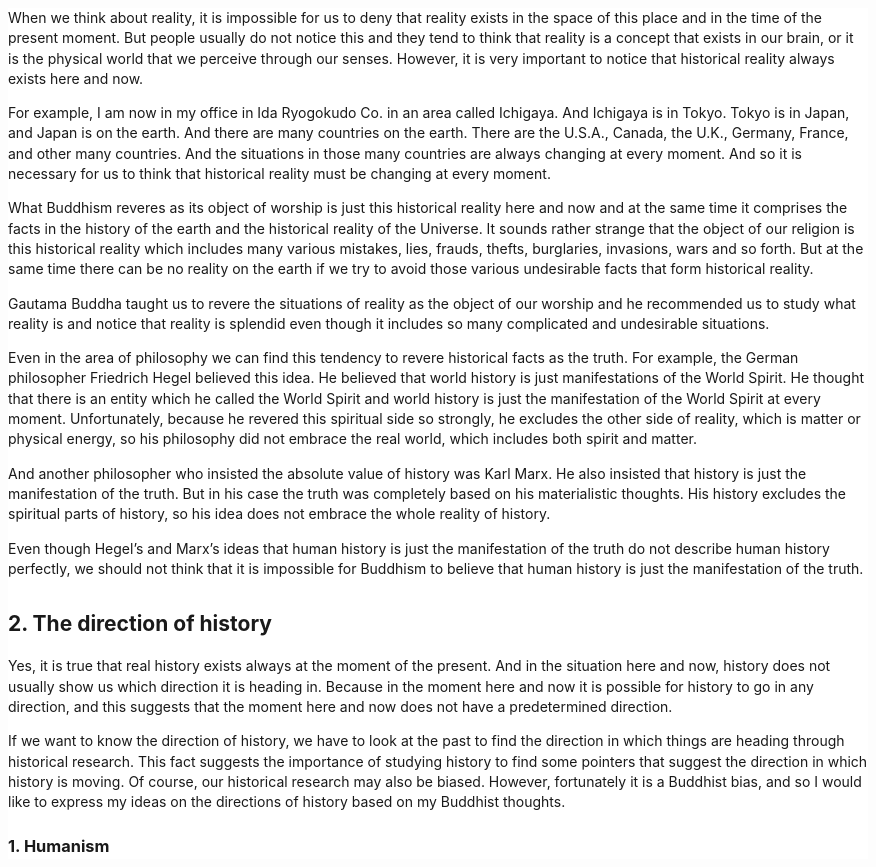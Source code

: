 When we think about reality, it is impossible for us to deny that reality exists in the space of this place and in the time of the present moment. But people usually do not notice this and they tend to think that reality is a concept that exists in our brain, or it is the physical world that we perceive through our senses. However, it is very important to notice that historical reality always exists here and now. 

For example, I am now in my office in Ida Ryogokudo Co. in an area called Ichigaya. And Ichigaya is in Tokyo. Tokyo is in Japan, and Japan is on the earth. And there are many countries on the earth. There are the U.S.A., Canada, the U.K., Germany, France, and other many countries. And the situations in those many countries are always changing at every moment. And so it is necessary for us to think that historical reality must be changing at every moment. 

What Buddhism reveres as its object of worship is just this historical reality here and now and at the same time it comprises the facts in the history of the earth and the historical reality of the Universe. It sounds rather strange that the object of our religion is this historical reality which includes many various mistakes, lies, frauds, thefts, burglaries, invasions, wars and so forth. But at the same time there can be no reality on the earth if we try to avoid those various undesirable facts that form historical reality. 

Gautama Buddha taught us to revere the situations of reality as the object of our worship and he recommended us to study what reality is and notice that reality is splendid even though it includes so many complicated and undesirable situations.

Even in the area of philosophy we can find this tendency to revere historical facts as the truth. For example, the German philosopher Friedrich Hegel believed this idea. He believed that world history is just manifestations of the World Spirit. He thought that there is an entity which he called the World Spirit and world history is just the manifestation of the World Spirit at every moment. Unfortunately, because he revered this spiritual side so strongly, he excludes the other side of reality, which is matter or physical energy, so his philosophy did not embrace the real world, which includes both spirit and matter.

And another philosopher who insisted the absolute value of history was Karl Marx. He also insisted that history is just the manifestation of the truth. But in his case the truth was completely based on his materialistic thoughts. His history excludes the spiritual parts of history, so his idea does not embrace the whole reality of history.

Even though Hegel’s and Marx’s ideas that human history is just the manifestation of the truth do not describe human history perfectly, we should not think that it is impossible for Buddhism to believe that human history is just the manifestation of the truth.

## 2\. The direction of history

Yes, it is true that real history exists always at the moment of the present. And in the situation here and now, history does not usually show us which direction it is heading in. Because in the moment here and now it is possible for history to go in any direction, and this suggests that the moment here and now does not have a predetermined direction. 

If we want to know the direction of history, we have to look at the past to find the direction in which things are heading through historical research. This fact suggests the importance of studying history to find some pointers that suggest the direction in which history is moving. Of course, our historical research may also be biased. However, fortunately it is a Buddhist bias, and so I would like to express my ideas on the directions of history based on my Buddhist thoughts.

### 1\. Humanism
